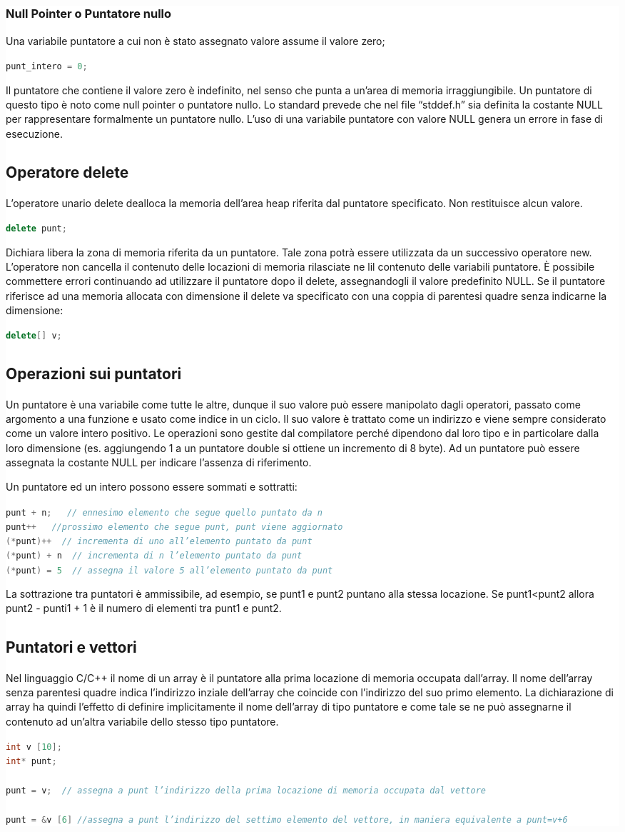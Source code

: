 ### Null Pointer o Puntatore nullo
Una variabile puntatore a cui non è stato assegnato valore assume il valore zero;
```c++
punt_intero = 0;
```
Il puntatore che contiene il valore zero è indefinito, nel senso che punta a un’area di memoria irraggiungibile. Un puntatore di questo tipo è noto come null pointer o puntatore nullo. Lo standard prevede che nel file “stddef.h” sia definita la costante NULL per rappresentare formalmente un puntatore nullo. L’uso di una variabile puntatore con valore NULL genera un errore in fase di esecuzione.

## Operatore delete
L’operatore unario delete dealloca la memoria dell’area heap riferita dal puntatore specificato. Non restituisce alcun valore.
```c++
delete punt;
```
Dichiara libera la zona di memoria riferita da un puntatore. Tale zona potrà essere utilizzata da un successivo operatore new. L’operatore non cancella il contenuto delle locazioni di memoria rilasciate ne lil contenuto delle variabili puntatore.
È possibile commettere errori continuando ad utilizzare il puntatore dopo il delete, assegnandogli il valore predefinito NULL. Se il puntatore riferisce ad una memoria allocata con dimensione il delete va specificato con una coppia di parentesi quadre senza indicarne la dimensione:
```c++
delete[] v;
```
## Operazioni sui puntatori
Un puntatore è una variabile come tutte le altre, dunque il suo valore può essere manipolato dagli operatori, passato come argomento a una funzione e usato come indice in un ciclo. Il suo valore è trattato come un indirizzo e viene sempre considerato come un valore intero positivo. Le operazioni sono gestite dal compilatore perché dipendono dal loro tipo e in particolare dalla loro dimensione (es. aggiungendo 1 a un puntatore double si ottiene un incremento di 8 byte). Ad un puntatore può essere assegnata la costante NULL per indicare l’assenza di riferimento.

Un puntatore ed un intero possono essere sommati e sottratti:
```c++
punt + n;   // ennesimo elemento che segue quello puntato da n
punt++   //prossimo elemento che segue punt, punt viene aggiornato
(*punt)++  // incrementa di uno all’elemento puntato da punt
(*punt) + n  // incrementa di n l’elemento puntato da punt
(*punt) = 5  // assegna il valore 5 all’elemento puntato da punt
```
La sottrazione tra puntatori è ammissibile, ad esempio, se punt1 e punt2 puntano alla stessa locazione. Se punt1<punt2 allora punt2 - punti1 + 1 è il numero di elementi tra punt1 e punt2.

## Puntatori e vettori
Nel linguaggio C/C++ il nome di un array è il puntatore alla prima locazione di memoria occupata dall’array. Il nome dell’array senza parentesi quadre indica l’indirizzo inziale dell’array che coincide con l’indirizzo del suo primo elemento. La dichiarazione di array ha quindi l’effetto di definire implicitamente il nome dell’array di tipo puntatore e come tale se ne può assegnarne il contenuto ad un’altra variabile dello stesso tipo puntatore.
```c++
int v [10];
int* punt;

punt = v;  // assegna a punt l’indirizzo della prima locazione di memoria occupata dal vettore

punt = &v [6] //assegna a punt l’indirizzo del settimo elemento del vettore, in maniera equivalente a punt=v+6
```
